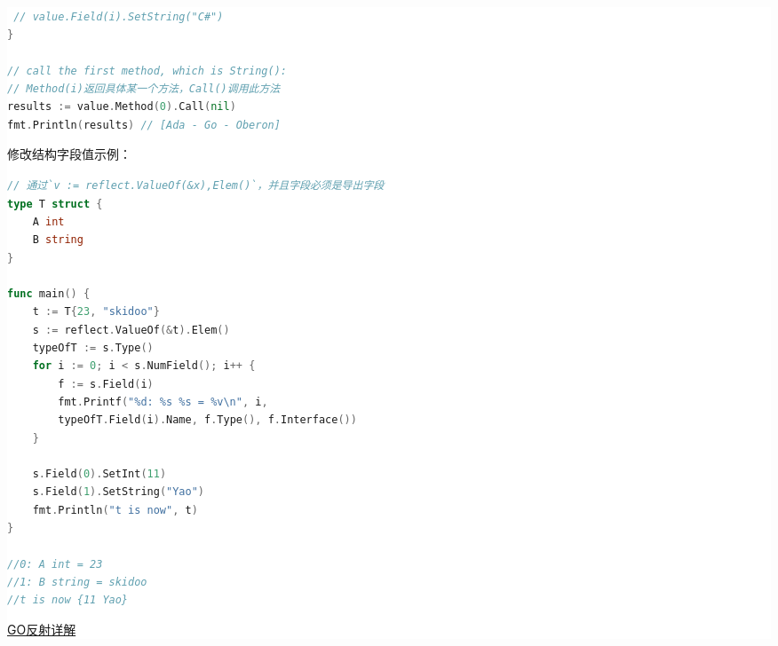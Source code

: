 ```go
 // value.Field(i).SetString("C#")
}

// call the first method, which is String():
// Method(i)返回具体某一个方法，Call()调用此方法
results := value.Method(0).Call(nil)
fmt.Println(results) // [Ada - Go - Oberon]
```

修改结构字段值示例：

```go
// 通过`v := reflect.ValueOf(&x),Elem()`，并且字段必须是导出字段
type T struct {
    A int
    B string
}

func main() {
    t := T{23, "skidoo"}
    s := reflect.ValueOf(&t).Elem()
    typeOfT := s.Type()
    for i := 0; i < s.NumField(); i++ {
        f := s.Field(i)
        fmt.Printf("%d: %s %s = %v\n", i,
        typeOfT.Field(i).Name, f.Type(), f.Interface())
    }

    s.Field(0).SetInt(11)
    s.Field(1).SetString("Yao")
    fmt.Println("t is now", t)
}

//0: A int = 23
//1: B string = skidoo
//t is now {11 Yao}
```

[GO反射详解](https://juejin.cn/post/6978890144841465869)
